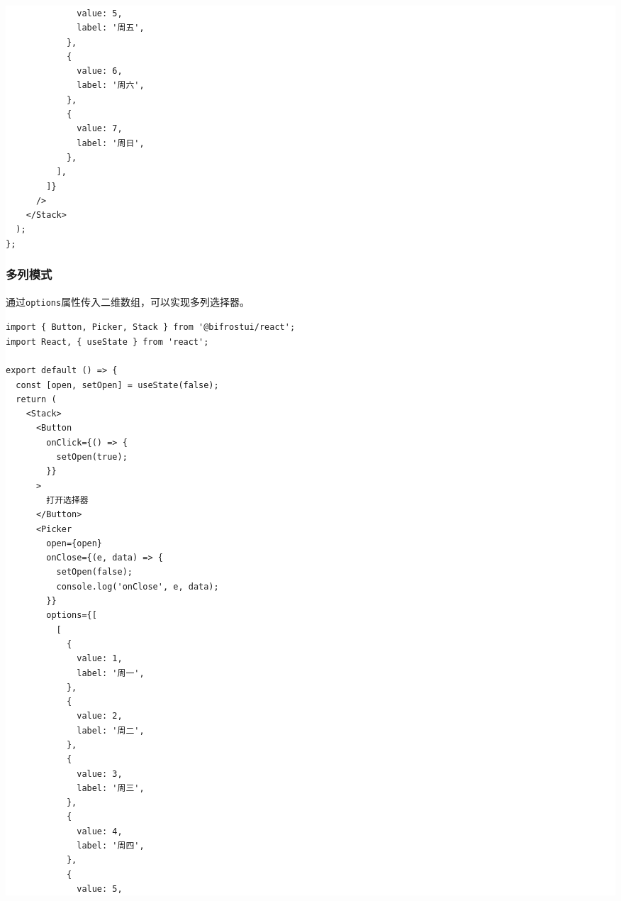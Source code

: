 ```tsx
              value: 5,
              label: '周五',
            },
            {
              value: 6,
              label: '周六',
            },
            {
              value: 7,
              label: '周日',
            },
          ],
        ]}
      />
    </Stack>
  );
};
```

### 多列模式

通过`options`属性传入二维数组，可以实现多列选择器。

```tsx
import { Button, Picker, Stack } from '@bifrostui/react';
import React, { useState } from 'react';

export default () => {
  const [open, setOpen] = useState(false);
  return (
    <Stack>
      <Button
        onClick={() => {
          setOpen(true);
        }}
      >
        打开选择器
      </Button>
      <Picker
        open={open}
        onClose={(e, data) => {
          setOpen(false);
          console.log('onClose', e, data);
        }}
        options={[
          [
            {
              value: 1,
              label: '周一',
            },
            {
              value: 2,
              label: '周二',
            },
            {
              value: 3,
              label: '周三',
            },
            {
              value: 4,
              label: '周四',
            },
            {
              value: 5,
```